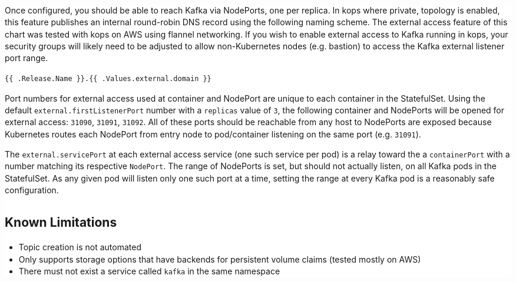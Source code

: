 Once configured, you should be able to reach Kafka via NodePorts, one per replica. In kops where private,
topology is enabled, this feature publishes an internal round-robin DNS record using the following naming
scheme. The external access feature of this chart was tested with kops on AWS using flannel networking.
If you wish to enable external access to Kafka running in kops, your security groups will likely need to
be adjusted to allow non-Kubernetes nodes (e.g. bastion) to access the Kafka external listener port range.

```
{{ .Release.Name }}.{{ .Values.external.domain }}
```

Port numbers for external access used at container and NodePort are unique to each container in the StatefulSet.
Using the default `external.firstListenerPort` number with a `replicas` value of `3`, the following
container and NodePorts will be opened for external access: `31090`, `31091`, `31092`. All of these ports should
be reachable from any host to NodePorts are exposed because Kubernetes routes each NodePort from entry node
to pod/container listening on the same port (e.g. `31091`).

The `external.servicePort` at each external access service (one such service per pod) is a relay toward
the a `containerPort` with a number matching its respective `NodePort`. The range of NodePorts is set, but
should not actually listen, on all Kafka pods in the StatefulSet. As any given pod will listen only one
such port at a time, setting the range at every Kafka pod is a reasonably safe configuration.

## Known Limitations

- Topic creation is not automated
- Only supports storage options that have backends for persistent volume claims (tested mostly on AWS)
- There must not exist a service called `kafka` in the same namespace

[brokerconfigs]: https://kafka.apache.org/documentation/#brokerconfigs
